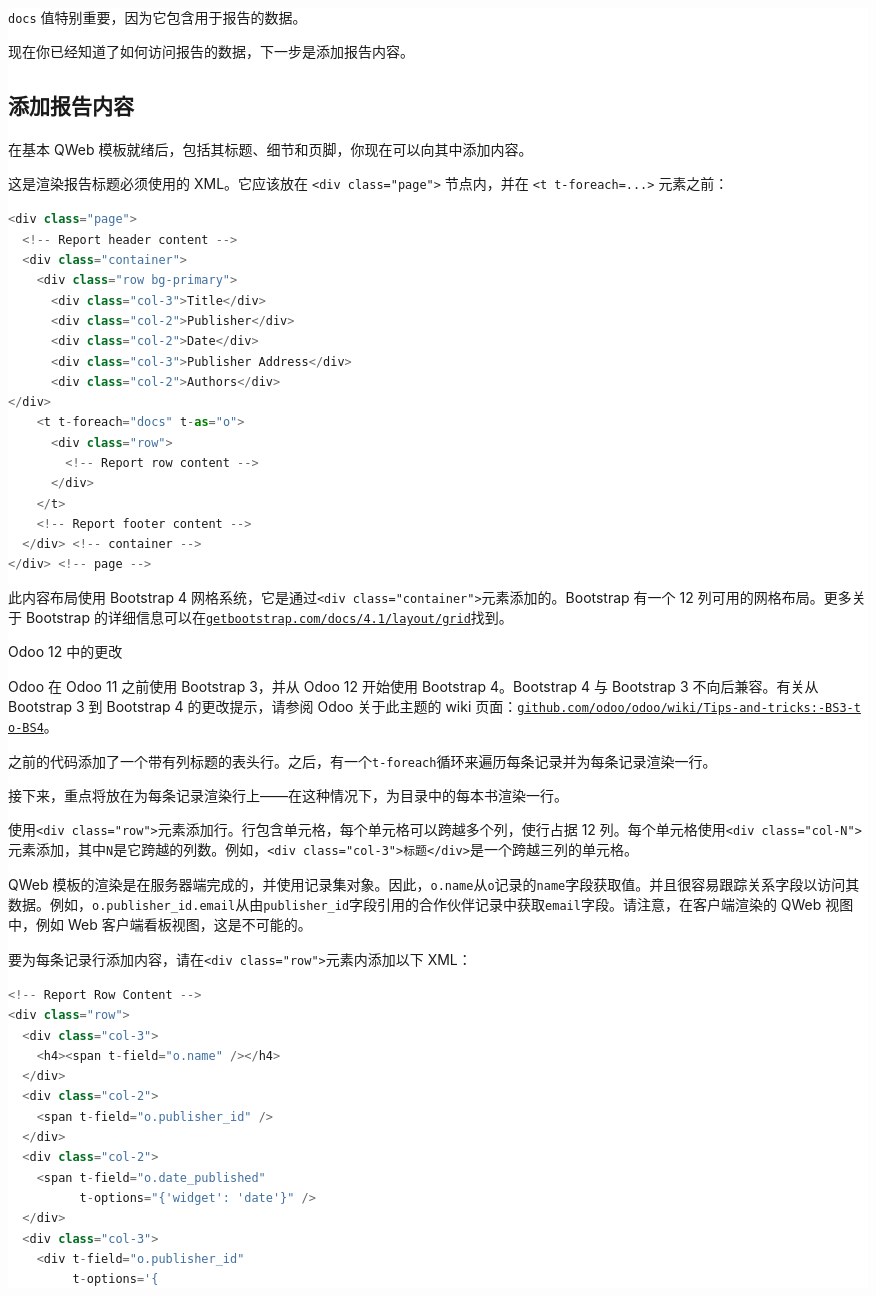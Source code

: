 `docs` 值特别重要，因为它包含用于报告的数据。

现在你已经知道了如何访问报告的数据，下一步是添加报告内容。

## 添加报告内容

在基本 QWeb 模板就绪后，包括其标题、细节和页脚，你现在可以向其中添加内容。

这是渲染报告标题必须使用的 XML。它应该放在 `<div class="page">` 节点内，并在 `<t t-foreach=...>` 元素之前：

```py
<div class="page">
  <!-- Report header content -->
  <div class="container">
    <div class="row bg-primary">
      <div class="col-3">Title</div>
      <div class="col-2">Publisher</div>
      <div class="col-2">Date</div>
      <div class="col-3">Publisher Address</div>
      <div class="col-2">Authors</div>
</div>
    <t t-foreach="docs" t-as="o">
      <div class="row">
        <!-- Report row content -->
      </div>
    </t>
    <!-- Report footer content -->
  </div> <!-- container -->
</div> <!-- page -->
```

此内容布局使用 Bootstrap 4 网格系统，它是通过`<div class="container">`元素添加的。Bootstrap 有一个 12 列可用的网格布局。更多关于 Bootstrap 的详细信息可以在[`getbootstrap.com/docs/4.1/layout/grid`](https://getbootstrap.com/docs/4.1/layout/grid)找到。

Odoo 12 中的更改

Odoo 在 Odoo 11 之前使用 Bootstrap 3，并从 Odoo 12 开始使用 Bootstrap 4。Bootstrap 4 与 Bootstrap 3 不向后兼容。有关从 Bootstrap 3 到 Bootstrap 4 的更改提示，请参阅 Odoo 关于此主题的 wiki 页面：[`github.com/odoo/odoo/wiki/Tips-and-tricks:-BS3-to-BS4`](https://github.com/odoo/odoo/wiki/Tips-and-tricks:-BS3-to-BS4)。

之前的代码添加了一个带有列标题的表头行。之后，有一个`t-foreach`循环来遍历每条记录并为每条记录渲染一行。

接下来，重点将放在为每条记录渲染行上——在这种情况下，为目录中的每本书渲染一行。

使用`<div class="row">`元素添加行。行包含单元格，每个单元格可以跨越多个列，使行占据 12 列。每个单元格使用`<div class="col-N">`元素添加，其中`N`是它跨越的列数。例如，`<div class="col-3">标题</div>`是一个跨越三列的单元格。

QWeb 模板的渲染是在服务器端完成的，并使用记录集对象。因此，`o.name`从`o`记录的`name`字段获取值。并且很容易跟踪关系字段以访问其数据。例如，`o.publisher_id.email`从由`publisher_id`字段引用的合作伙伴记录中获取`email`字段。请注意，在客户端渲染的 QWeb 视图中，例如 Web 客户端看板视图，这是不可能的。

要为每条记录行添加内容，请在`<div class="row">`元素内添加以下 XML：

```py
<!-- Report Row Content -->
<div class="row">
  <div class="col-3">
    <h4><span t-field="o.name" /></h4>
  </div>
  <div class="col-2">
    <span t-field="o.publisher_id" />
  </div>
  <div class="col-2">
    <span t-field="o.date_published"
          t-options="{'widget': 'date'}" />
  </div>
  <div class="col-3">
    <div t-field="o.publisher_id"
         t-options='{
```
